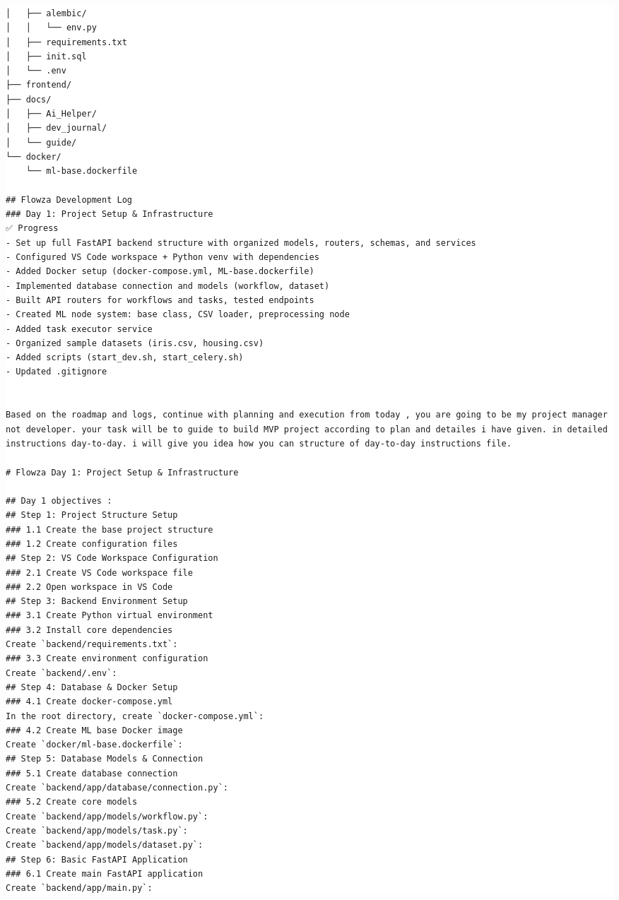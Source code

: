 ```
│   ├── alembic/
│   │   └── env.py
│   ├── requirements.txt
│   ├── init.sql
│   └── .env
├── frontend/
├── docs/
│   ├── Ai_Helper/
│   ├── dev_journal/
│   └── guide/
└── docker/
    └── ml-base.dockerfile

## Flowza Development Log
### Day 1: Project Setup & Infrastructure
✅ Progress
- Set up full FastAPI backend structure with organized models, routers, schemas, and services
- Configured VS Code workspace + Python venv with dependencies
- Added Docker setup (docker-compose.yml, ML-base.dockerfile)
- Implemented database connection and models (workflow, dataset)
- Built API routers for workflows and tasks, tested endpoints
- Created ML node system: base class, CSV loader, preprocessing node
- Added task executor service
- Organized sample datasets (iris.csv, housing.csv)
- Added scripts (start_dev.sh, start_celery.sh)
- Updated .gitignore


Based on the roadmap and logs, continue with planning and execution from today , you are going to be my project manager not developer. your task will be to guide to build MVP project according to plan and detailes i have given. in detailed instructions day-to-day. i will give you idea how you can structure of day-to-day instructions file.

# Flowza Day 1: Project Setup & Infrastructure

## Day 1 objectives : 
## Step 1: Project Structure Setup
### 1.1 Create the base project structure
### 1.2 Create configuration files
## Step 2: VS Code Workspace Configuration
### 2.1 Create VS Code workspace file
### 2.2 Open workspace in VS Code
## Step 3: Backend Environment Setup
### 3.1 Create Python virtual environment
### 3.2 Install core dependencies
Create `backend/requirements.txt`:
### 3.3 Create environment configuration
Create `backend/.env`:
## Step 4: Database & Docker Setup
### 4.1 Create docker-compose.yml
In the root directory, create `docker-compose.yml`:
### 4.2 Create ML base Docker image
Create `docker/ml-base.dockerfile`:
## Step 5: Database Models & Connection
### 5.1 Create database connection
Create `backend/app/database/connection.py`:
### 5.2 Create core models
Create `backend/app/models/workflow.py`:
Create `backend/app/models/task.py`:
Create `backend/app/models/dataset.py`:
## Step 6: Basic FastAPI Application
### 6.1 Create main FastAPI application
Create `backend/app/main.py`:
```